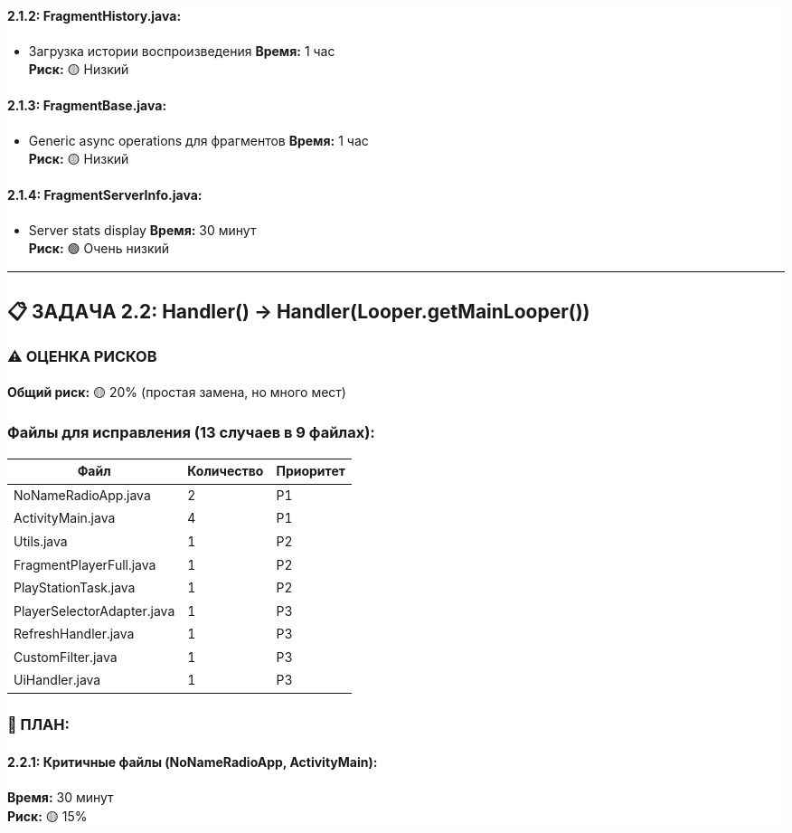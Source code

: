 #### **2.1.2: FragmentHistory.java:**
- Загрузка истории воспроизведения
**Время:** 1 час  
**Риск:** 🟡 Низкий

#### **2.1.3: FragmentBase.java:**
- Generic async operations для фрагментов
**Время:** 1 час  
**Риск:** 🟡 Низкий

#### **2.1.4: FragmentServerInfo.java:**
- Server stats display
**Время:** 30 минут  
**Риск:** 🟢 Очень низкий

---

## 📋 ЗАДАЧА 2.2: Handler() → Handler(Looper.getMainLooper())

### ⚠️ ОЦЕНКА РИСКОВ

**Общий риск:** 🟡 20% (простая замена, но много мест)

### Файлы для исправления (13 случаев в 9 файлах):

| Файл | Количество | Приоритет |
|------|-----------|-----------|
| NoNameRadioApp.java | 2 | P1 |
| ActivityMain.java | 4 | P1 |
| Utils.java | 1 | P2 |
| FragmentPlayerFull.java | 1 | P2 |
| PlayStationTask.java | 1 | P2 |
| PlayerSelectorAdapter.java | 1 | P3 |
| RefreshHandler.java | 1 | P3 |
| CustomFilter.java | 1 | P3 |
| UiHandler.java | 1 | P3 |

### 📝 ПЛАН:

#### **2.2.1: Критичные файлы (NoNameRadioApp, ActivityMain):**
**Время:** 30 минут  
**Риск:** 🟡 15%
